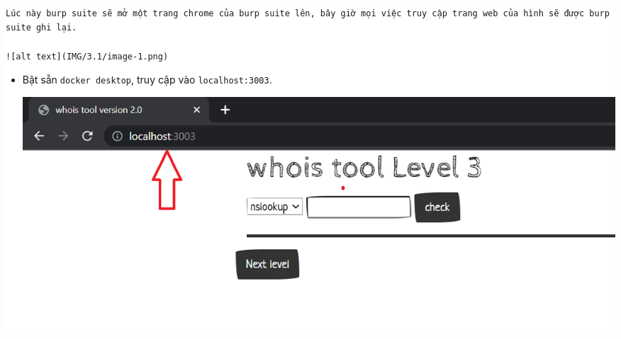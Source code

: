     Lúc này burp suite sẽ mở một trang chrome của burp suite lên, bây giờ mọi việc truy cập trang web của hình sẽ được burp suite ghi lại.

    ![alt text](IMG/3.1/image-1.png)

- Bật sẵn `docker desktop`, truy cập vào `localhost:3003`.

    ![alt text](IMG/3.1/image-2.png)
